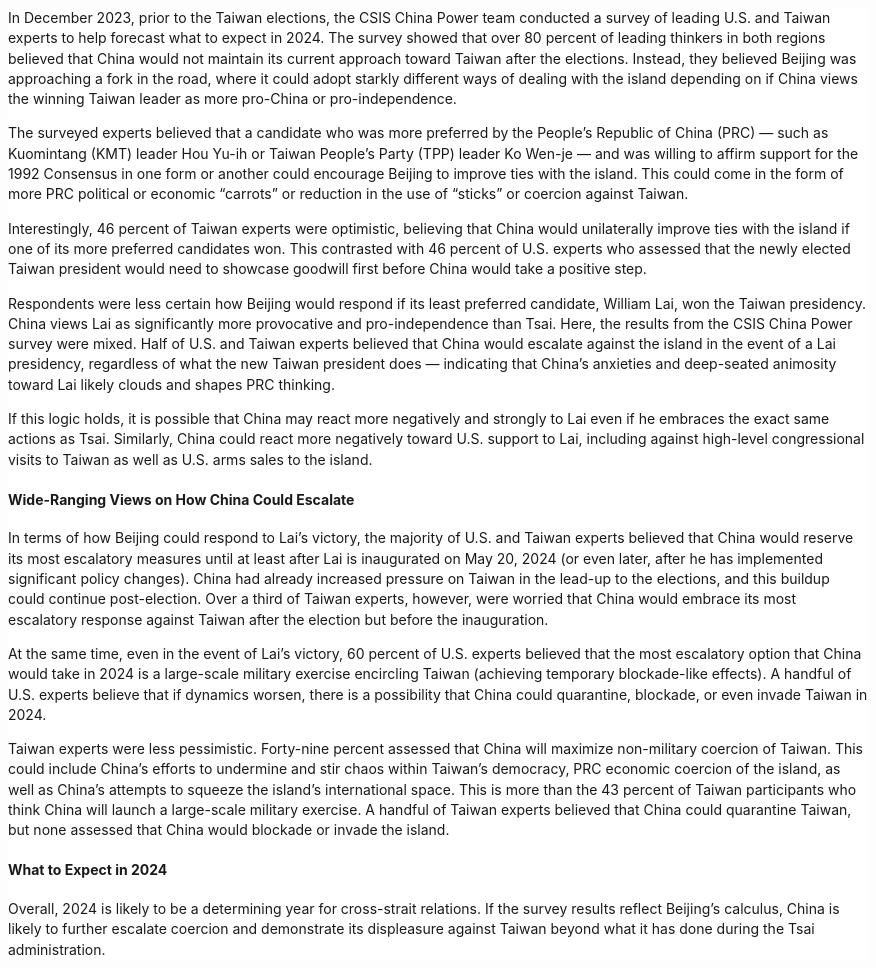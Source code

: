 In December 2023, prior to the Taiwan elections, the CSIS China Power team conducted a survey of leading U.S. and Taiwan experts to help forecast what to expect in 2024. The survey showed that over 80 percent of leading thinkers in both regions believed that China would not maintain its current approach toward Taiwan after the elections. Instead, they believed Beijing was approaching a fork in the road, where it could adopt starkly different ways of dealing with the island depending on if China views the winning Taiwan leader as more pro-China or pro-independence.

The surveyed experts believed that a candidate who was more preferred by the People’s Republic of China (PRC) — such as Kuomintang (KMT) leader Hou Yu-ih or Taiwan People’s Party (TPP) leader Ko Wen-je — and was willing to affirm support for the 1992 Consensus in one form or another could encourage Beijing to improve ties with the island. This could come in the form of more PRC political or economic “carrots” or reduction in the use of “sticks” or coercion against Taiwan.

Interestingly, 46 percent of Taiwan experts were optimistic, believing that China would unilaterally improve ties with the island if one of its more preferred candidates won. This contrasted with 46 percent of U.S. experts who assessed that the newly elected Taiwan president would need to showcase goodwill first before China would take a positive step.

Respondents were less certain how Beijing would respond if its least preferred candidate, William Lai, won the Taiwan presidency. China views Lai as significantly more provocative and pro-independence than Tsai. Here, the results from the CSIS China Power survey were mixed. Half of U.S. and Taiwan experts believed that China would escalate against the island in the event of a Lai presidency, regardless of what the new Taiwan president does — indicating that China’s anxieties and deep-seated animosity toward Lai likely clouds and shapes PRC thinking.

If this logic holds, it is possible that China may react more negatively and strongly to Lai even if he embraces the exact same actions as Tsai. Similarly, China could react more negatively toward U.S. support to Lai, including against high-level congressional visits to Taiwan as well as U.S. arms sales to the island.

#### Wide-Ranging Views on How China Could Escalate

In terms of how Beijing could respond to Lai’s victory, the majority of U.S. and Taiwan experts believed that China would reserve its most escalatory measures until at least after Lai is inaugurated on May 20, 2024 (or even later, after he has implemented significant policy changes). China had already increased pressure on Taiwan in the lead-up to the elections, and this buildup could continue post-election. Over a third of Taiwan experts, however, were worried that China would embrace its most escalatory response against Taiwan after the election but before the inauguration.

At the same time, even in the event of Lai’s victory, 60 percent of U.S. experts believed that the most escalatory option that China would take in 2024 is a large-scale military exercise encircling Taiwan (achieving temporary blockade-like effects). A handful of U.S. experts believe that if dynamics worsen, there is a possibility that China could quarantine, blockade, or even invade Taiwan in 2024.

Taiwan experts were less pessimistic. Forty-nine percent assessed that China will maximize non-military coercion of Taiwan. This could include China’s efforts to undermine and stir chaos within Taiwan’s democracy, PRC economic coercion of the island, as well as China’s attempts to squeeze the island’s international space. This is more than the 43 percent of Taiwan participants who think China will launch a large-scale military exercise. A handful of Taiwan experts believed that China could quarantine Taiwan, but none assessed that China would blockade or invade the island.

#### What to Expect in 2024

Overall, 2024 is likely to be a determining year for cross-strait relations. If the survey results reflect Beijing’s calculus, China is likely to further escalate coercion and demonstrate its displeasure against Taiwan beyond what it has done during the Tsai administration.

